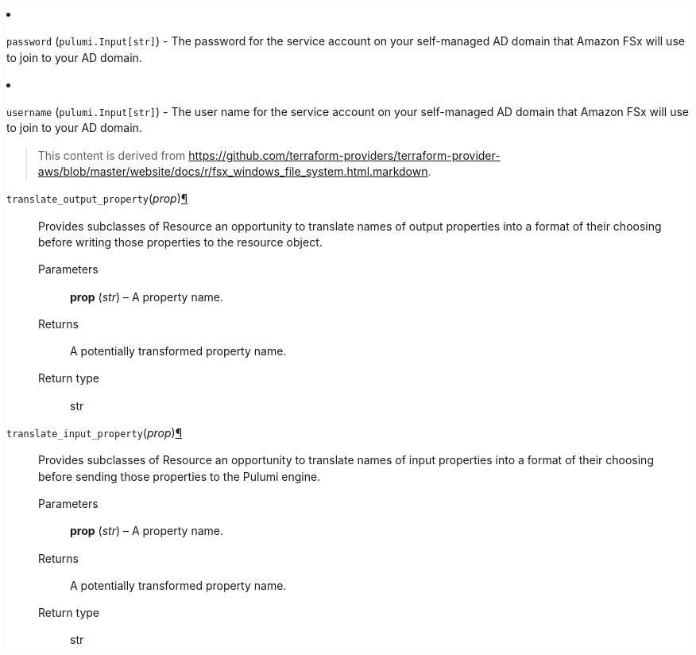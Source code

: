 <li><p><code class="docutils literal notranslate"><span class="pre">password</span></code> (<code class="docutils literal notranslate"><span class="pre">pulumi.Input[str]</span></code>) - The password for the service account on your self-managed AD domain that Amazon FSx will use to join to your AD domain.</p></li>
<li><p><code class="docutils literal notranslate"><span class="pre">username</span></code> (<code class="docutils literal notranslate"><span class="pre">pulumi.Input[str]</span></code>) - The user name for the service account on your self-managed AD domain that Amazon FSx will use to join to your AD domain.</p></li>
</ul>
<blockquote>
<div><p>This content is derived from <a class="reference external" href="https://github.com/terraform-providers/terraform-provider-aws/blob/master/website/docs/r/fsx_windows_file_system.html.markdown">https://github.com/terraform-providers/terraform-provider-aws/blob/master/website/docs/r/fsx_windows_file_system.html.markdown</a>.</p>
</div></blockquote>
</dd></dl>

<dl class="method">
<dt id="pulumi_aws.fsx.WindowsFileSystem.translate_output_property">
<code class="sig-name descname">translate_output_property</code><span class="sig-paren">(</span><em class="sig-param">prop</em><span class="sig-paren">)</span><a class="headerlink" href="#pulumi_aws.fsx.WindowsFileSystem.translate_output_property" title="Permalink to this definition">¶</a></dt>
<dd><p>Provides subclasses of Resource an opportunity to translate names of output properties
into a format of their choosing before writing those properties to the resource object.</p>
<dl class="field-list simple">
<dt class="field-odd">Parameters</dt>
<dd class="field-odd"><p><strong>prop</strong> (<em>str</em>) – A property name.</p>
</dd>
<dt class="field-even">Returns</dt>
<dd class="field-even"><p>A potentially transformed property name.</p>
</dd>
<dt class="field-odd">Return type</dt>
<dd class="field-odd"><p>str</p>
</dd>
</dl>
</dd></dl>

<dl class="method">
<dt id="pulumi_aws.fsx.WindowsFileSystem.translate_input_property">
<code class="sig-name descname">translate_input_property</code><span class="sig-paren">(</span><em class="sig-param">prop</em><span class="sig-paren">)</span><a class="headerlink" href="#pulumi_aws.fsx.WindowsFileSystem.translate_input_property" title="Permalink to this definition">¶</a></dt>
<dd><p>Provides subclasses of Resource an opportunity to translate names of input properties into
a format of their choosing before sending those properties to the Pulumi engine.</p>
<dl class="field-list simple">
<dt class="field-odd">Parameters</dt>
<dd class="field-odd"><p><strong>prop</strong> (<em>str</em>) – A property name.</p>
</dd>
<dt class="field-even">Returns</dt>
<dd class="field-even"><p>A potentially transformed property name.</p>
</dd>
<dt class="field-odd">Return type</dt>
<dd class="field-odd"><p>str</p>
</dd>
</dl>
</dd></dl>

</dd></dl>

</div>
